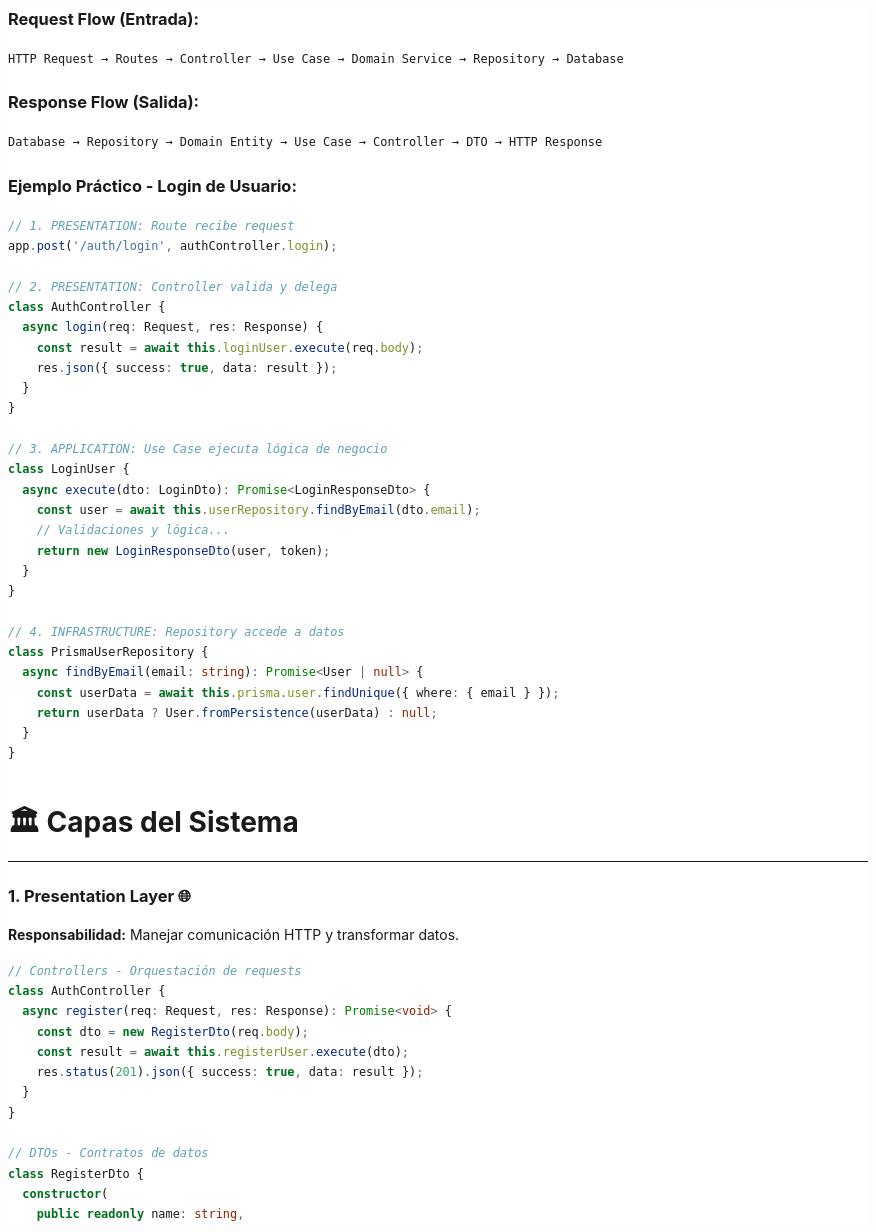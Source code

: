 ### Request Flow (Entrada):
```
HTTP Request → Routes → Controller → Use Case → Domain Service → Repository → Database
```

### Response Flow (Salida):
```
Database → Repository → Domain Entity → Use Case → Controller → DTO → HTTP Response
```

### Ejemplo Práctico - Login de Usuario:

```typescript
// 1. PRESENTATION: Route recibe request
app.post('/auth/login', authController.login);

// 2. PRESENTATION: Controller valida y delega
class AuthController {
  async login(req: Request, res: Response) {
    const result = await this.loginUser.execute(req.body);
    res.json({ success: true, data: result });
  }
}

// 3. APPLICATION: Use Case ejecuta lógica de negocio
class LoginUser {
  async execute(dto: LoginDto): Promise<LoginResponseDto> {
    const user = await this.userRepository.findByEmail(dto.email);
    // Validaciones y lógica...
    return new LoginResponseDto(user, token);
  }
}

// 4. INFRASTRUCTURE: Repository accede a datos
class PrismaUserRepository {
  async findByEmail(email: string): Promise<User | null> {
    const userData = await this.prisma.user.findUnique({ where: { email } });
    return userData ? User.fromPersistence(userData) : null;
  }
}
```



# 🏛️ Capas del Sistema
---

### 1. **Presentation Layer** 🌐
**Responsabilidad:** Manejar comunicación HTTP y transformar datos.

```typescript
// Controllers - Orquestación de requests
class AuthController {
  async register(req: Request, res: Response): Promise<void> {
    const dto = new RegisterDto(req.body);
    const result = await this.registerUser.execute(dto);
    res.status(201).json({ success: true, data: result });
  }
}

// DTOs - Contratos de datos
class RegisterDto {
  constructor(
    public readonly name: string,
```